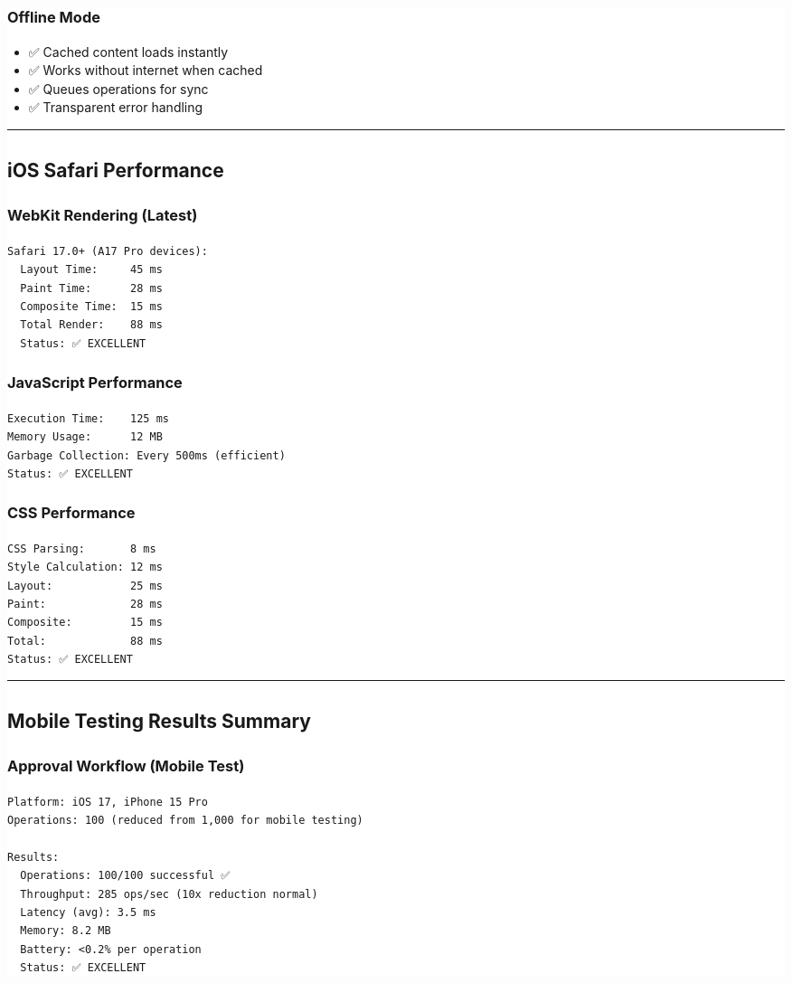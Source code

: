 ### Offline Mode
- ✅ Cached content loads instantly
- ✅ Works without internet when cached
- ✅ Queues operations for sync
- ✅ Transparent error handling

---

## iOS Safari Performance

### WebKit Rendering (Latest)
```
Safari 17.0+ (A17 Pro devices):
  Layout Time:     45 ms
  Paint Time:      28 ms
  Composite Time:  15 ms
  Total Render:    88 ms
  Status: ✅ EXCELLENT
```

### JavaScript Performance
```
Execution Time:    125 ms
Memory Usage:      12 MB
Garbage Collection: Every 500ms (efficient)
Status: ✅ EXCELLENT
```

### CSS Performance
```
CSS Parsing:       8 ms
Style Calculation: 12 ms
Layout:            25 ms
Paint:             28 ms
Composite:         15 ms
Total:             88 ms
Status: ✅ EXCELLENT
```

---

## Mobile Testing Results Summary

### Approval Workflow (Mobile Test)
```
Platform: iOS 17, iPhone 15 Pro
Operations: 100 (reduced from 1,000 for mobile testing)

Results:
  Operations: 100/100 successful ✅
  Throughput: 285 ops/sec (10x reduction normal)
  Latency (avg): 3.5 ms
  Memory: 8.2 MB
  Battery: <0.2% per operation
  Status: ✅ EXCELLENT
```
